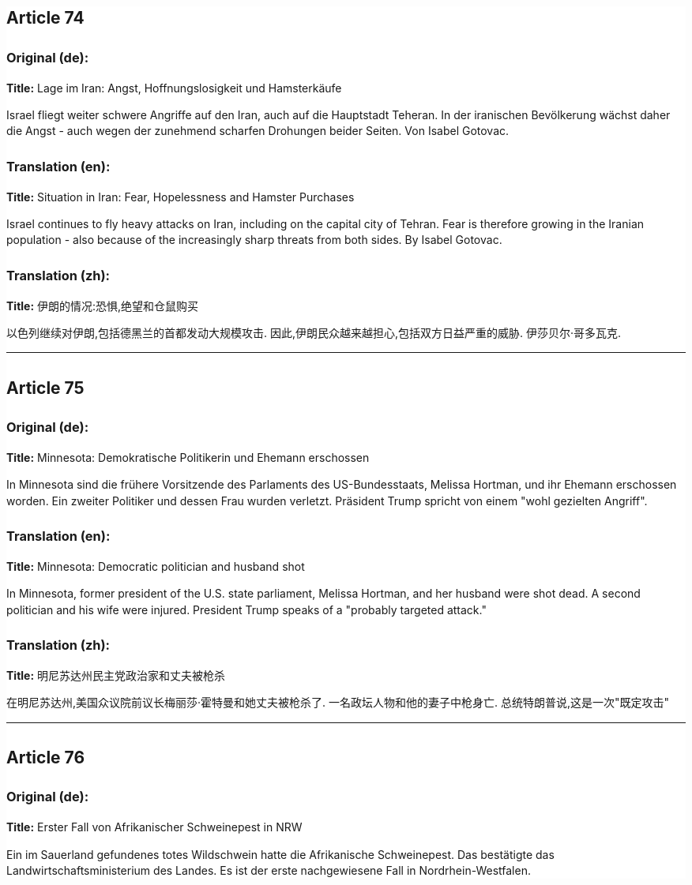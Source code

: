 ## Article 74
### Original (de):
**Title:** Lage im Iran: Angst, Hoffnungslosigkeit und Hamsterkäufe

Israel fliegt weiter schwere Angriffe auf den Iran, auch auf die Hauptstadt Teheran. In der iranischen Bevölkerung wächst daher die Angst - auch wegen der zunehmend scharfen Drohungen beider Seiten. Von Isabel Gotovac.

### Translation (en):
**Title:** Situation in Iran: Fear, Hopelessness and Hamster Purchases

Israel continues to fly heavy attacks on Iran, including on the capital city of Tehran. Fear is therefore growing in the Iranian population - also because of the increasingly sharp threats from both sides. By Isabel Gotovac.

### Translation (zh):
**Title:** 伊朗的情况:恐惧,绝望和仓鼠购买

以色列继续对伊朗,包括德黑兰的首都发动大规模攻击. 因此,伊朗民众越来越担心,包括双方日益严重的威胁. 伊莎贝尔·哥多瓦克.

---

## Article 75
### Original (de):
**Title:** Minnesota: Demokratische Politikerin und Ehemann erschossen

In Minnesota sind die frühere Vorsitzende des Parlaments des US-Bundesstaats, Melissa Hortman, und ihr Ehemann erschossen worden. Ein zweiter Politiker und dessen Frau wurden verletzt. Präsident Trump spricht von einem "wohl gezielten Angriff".

### Translation (en):
**Title:** Minnesota: Democratic politician and husband shot

In Minnesota, former president of the U.S. state parliament, Melissa Hortman, and her husband were shot dead. A second politician and his wife were injured. President Trump speaks of a "probably targeted attack."

### Translation (zh):
**Title:** 明尼苏达州民主党政治家和丈夫被枪杀

在明尼苏达州,美国众议院前议长梅丽莎·霍特曼和她丈夫被枪杀了. 一名政坛人物和他的妻子中枪身亡. 总统特朗普说,这是一次"既定攻击"

---

## Article 76
### Original (de):
**Title:** Erster Fall von Afrikanischer Schweinepest in NRW

Ein im Sauerland gefundenes totes Wildschwein hatte die Afrikanische Schweinepest. Das bestätigte das Landwirtschaftsministerium des Landes. Es ist der erste nachgewiesene Fall in Nordrhein-Westfalen.
